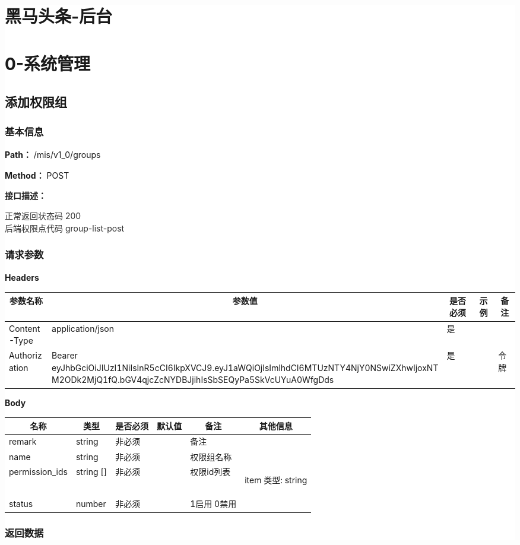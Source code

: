 
 <h1 class="curproject-name"> 黑马头条-后台 </h1> 
 


# 0-系统管理

## 添加权限组
<a id=添加权限组> </a>
### 基本信息

**Path：** /mis/v1_0/groups

**Method：** POST

**接口描述：**
<p><span class="colour" style="color:rgb(51, 51, 51)">正常返回状态码 200</span><br>
<span class="colour" style="color:rgb(51, 51, 51)">后端权限点代码 group-list-post</span></p>


### 请求参数
**Headers**

| 参数名称  | 参数值  |  是否必须 | 示例  | 备注  |
| ------------ | ------------ | ------------ | ------------ | ------------ |
| Content-Type  |  application/json | 是  |   |   |
| Authorization  |  Bearer eyJhbGciOiJIUzI1NiIsInR5cCI6IkpXVCJ9.eyJ1aWQiOjIsImlhdCI6MTUzNTY4NjY0NSwiZXhwIjoxNTM2ODk2MjQ1fQ.bGV4qjcZcNYDBJjihIsSbSEQyPa5SkVcUYuA0WfgDds | 是  |   |  令牌 |
**Body**

<table>
  <thead class="ant-table-thead">
    <tr>
      <th key=name>名称</th><th key=type>类型</th><th key=required>是否必须</th><th key=default>默认值</th><th key=desc>备注</th><th key=sub>其他信息</th>
    </tr>
  </thead><tbody className="ant-table-tbody"><tr key=0-0><td key=0><span style="padding-left: 0px"><span style="color: #8c8a8a"></span> remark</span></td><td key=1><span>string</span></td><td key=2>非必须</td><td key=3></td><td key=4><span>备注</span></td><td key=5></td></tr><tr key=0-1><td key=0><span style="padding-left: 0px"><span style="color: #8c8a8a"></span> name</span></td><td key=1><span>string</span></td><td key=2>非必须</td><td key=3></td><td key=4><span>权限组名称</span></td><td key=5></td></tr><tr key=0-2><td key=0><span style="padding-left: 0px"><span style="color: #8c8a8a"></span> permission_ids</span></td><td key=1><span>string []</span></td><td key=2>非必须</td><td key=3></td><td key=4><span>权限id列表</span></td><td key=5><p key=3><span style="font-weight: '700'">item 类型: </span><span>string</span></p></td></tr><tr key=0-3><td key=0><span style="padding-left: 0px"><span style="color: #8c8a8a"></span> status</span></td><td key=1><span>number</span></td><td key=2>非必须</td><td key=3></td><td key=4><span>1启用 0禁用</span></td><td key=5></td></tr>
               </tbody>
              </table>
            
### 返回数据
